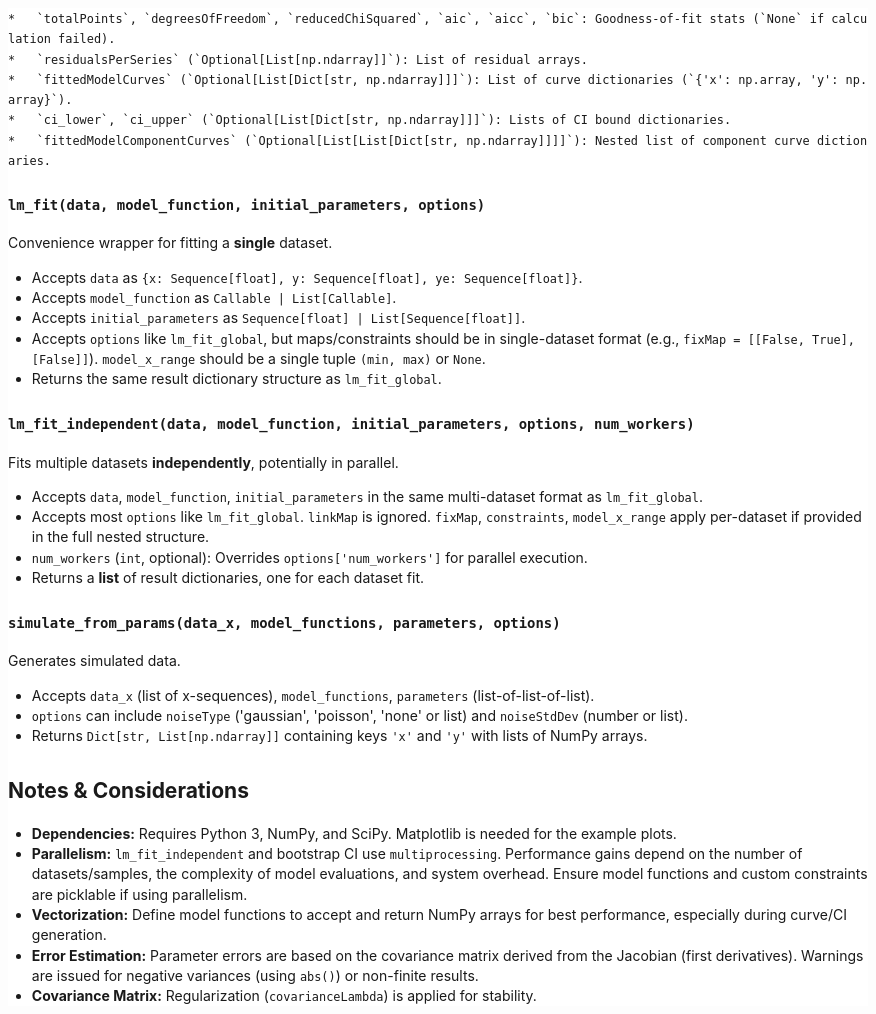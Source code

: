     *   `totalPoints`, `degreesOfFreedom`, `reducedChiSquared`, `aic`, `aicc`, `bic`: Goodness-of-fit stats (`None` if calculation failed).
    *   `residualsPerSeries` (`Optional[List[np.ndarray]]`): List of residual arrays.
    *   `fittedModelCurves` (`Optional[List[Dict[str, np.ndarray]]]`): List of curve dictionaries (`{'x': np.array, 'y': np.array}`).
    *   `ci_lower`, `ci_upper` (`Optional[List[Dict[str, np.ndarray]]]`): Lists of CI bound dictionaries.
    *   `fittedModelComponentCurves` (`Optional[List[List[Dict[str, np.ndarray]]]]`): Nested list of component curve dictionaries.

### `lm_fit(data, model_function, initial_parameters, options)`

Convenience wrapper for fitting a **single** dataset.

*   Accepts `data` as `{x: Sequence[float], y: Sequence[float], ye: Sequence[float]}`.
*   Accepts `model_function` as `Callable | List[Callable]`.
*   Accepts `initial_parameters` as `Sequence[float] | List[Sequence[float]]`.
*   Accepts `options` like `lm_fit_global`, but maps/constraints should be in single-dataset format (e.g., `fixMap = [[False, True], [False]]`). `model_x_range` should be a single tuple `(min, max)` or `None`.
*   Returns the same result dictionary structure as `lm_fit_global`.

### `lm_fit_independent(data, model_function, initial_parameters, options, num_workers)`

Fits multiple datasets **independently**, potentially in parallel.

*   Accepts `data`, `model_function`, `initial_parameters` in the same multi-dataset format as `lm_fit_global`.
*   Accepts most `options` like `lm_fit_global`. `linkMap` is ignored. `fixMap`, `constraints`, `model_x_range` apply per-dataset if provided in the full nested structure.
*   `num_workers` (`int`, optional): Overrides `options['num_workers']` for parallel execution.
*   Returns a **list** of result dictionaries, one for each dataset fit.

### `simulate_from_params(data_x, model_functions, parameters, options)`

Generates simulated data.

*   Accepts `data_x` (list of x-sequences), `model_functions`, `parameters` (list-of-list-of-list).
*   `options` can include `noiseType` ('gaussian', 'poisson', 'none' or list) and `noiseStdDev` (number or list).
*   Returns `Dict[str, List[np.ndarray]]` containing keys `'x'` and `'y'` with lists of NumPy arrays.

## Notes & Considerations

*   **Dependencies:** Requires Python 3, NumPy, and SciPy. Matplotlib is needed for the example plots.
*   **Parallelism:** `lm_fit_independent` and bootstrap CI use `multiprocessing`. Performance gains depend on the number of datasets/samples, the complexity of model evaluations, and system overhead. Ensure model functions and custom constraints are picklable if using parallelism.
*   **Vectorization:** Define model functions to accept and return NumPy arrays for best performance, especially during curve/CI generation.
*   **Error Estimation:** Parameter errors are based on the covariance matrix derived from the Jacobian (first derivatives). Warnings are issued for negative variances (using `abs()`) or non-finite results.
*   **Covariance Matrix:** Regularization (`covarianceLambda`) is applied for stability.